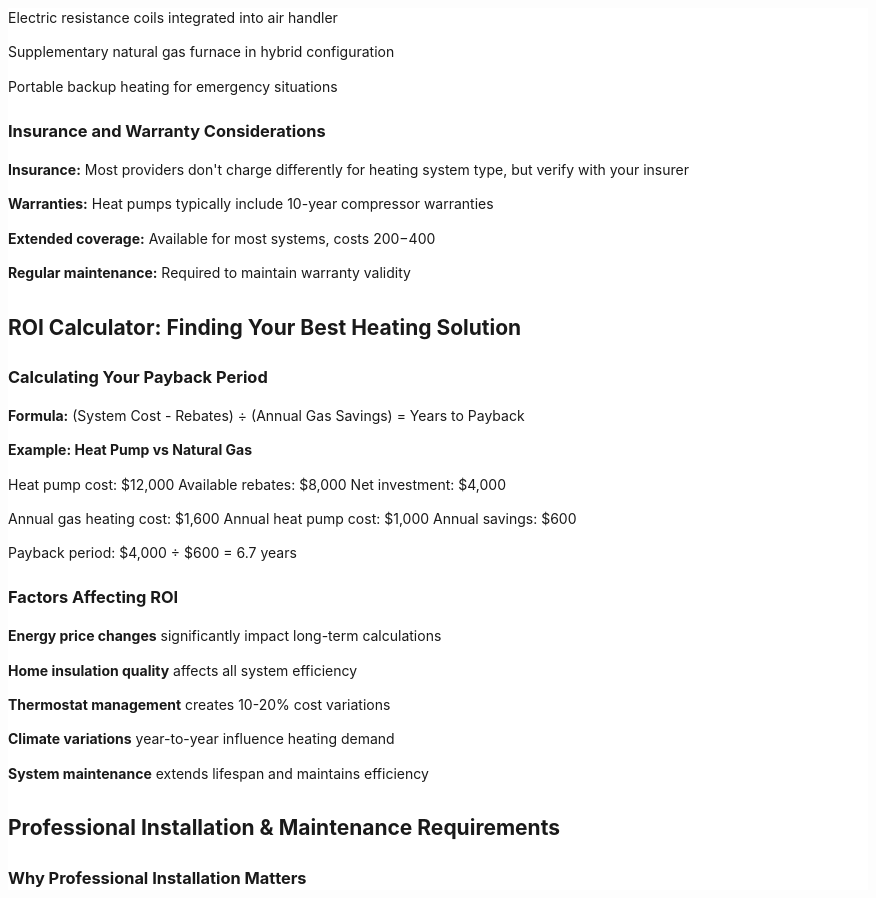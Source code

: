 Electric resistance coils integrated into air handler

Supplementary natural gas furnace in hybrid configuration

Portable backup heating for emergency situations





### **Insurance and Warranty Considerations**

**Insurance:** Most providers don't charge differently for heating system type, but verify with your insurer

**Warranties:** Heat pumps typically include 10-year compressor warranties

**Extended coverage:** Available for most systems, costs $200-$400

**Regular maintenance:** Required to maintain warranty validity





## **ROI Calculator: Finding Your Best Heating Solution**

### **Calculating Your Payback Period**

**Formula:** (System Cost - Rebates) ÷ (Annual Gas Savings) = Years to Payback





**Example: Heat Pump vs Natural Gas**

Heat pump cost: $12,000 Available rebates: $8,000 Net investment: $4,000

Annual gas heating cost: $1,600 Annual heat pump cost: $1,000 Annual savings: $600

Payback period: $4,000 ÷ $600 = 6.7 years





### **Factors Affecting ROI**

**Energy price changes** significantly impact long-term calculations

**Home insulation quality** affects all system efficiency

**Thermostat management** creates 10-20% cost variations

**Climate variations** year-to-year influence heating demand

**System maintenance** extends lifespan and maintains efficiency





## **Professional Installation & Maintenance Requirements**

### **Why Professional Installation Matters**
